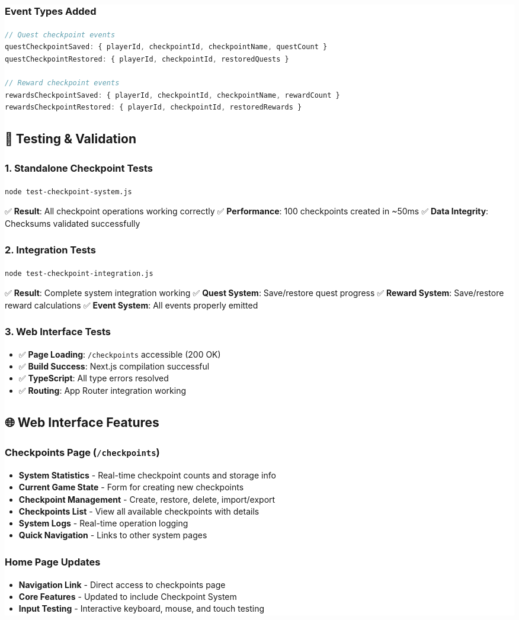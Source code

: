 ### Event Types Added
```typescript
// Quest checkpoint events
questCheckpointSaved: { playerId, checkpointId, checkpointName, questCount }
questCheckpointRestored: { playerId, checkpointId, restoredQuests }

// Reward checkpoint events
rewardsCheckpointSaved: { playerId, checkpointId, checkpointName, rewardCount }
rewardsCheckpointRestored: { playerId, checkpointId, restoredRewards }
```

## 🧪 Testing & Validation

### 1. Standalone Checkpoint Tests
```bash
node test-checkpoint-system.js
```
✅ **Result**: All checkpoint operations working correctly
✅ **Performance**: 100 checkpoints created in ~50ms
✅ **Data Integrity**: Checksums validated successfully

### 2. Integration Tests
```bash
node test-checkpoint-integration.js
```
✅ **Result**: Complete system integration working
✅ **Quest System**: Save/restore quest progress
✅ **Reward System**: Save/restore reward calculations
✅ **Event System**: All events properly emitted

### 3. Web Interface Tests
- ✅ **Page Loading**: `/checkpoints` accessible (200 OK)
- ✅ **Build Success**: Next.js compilation successful
- ✅ **TypeScript**: All type errors resolved
- ✅ **Routing**: App Router integration working

## 🌐 Web Interface Features

### Checkpoints Page (`/checkpoints`)
- **System Statistics** - Real-time checkpoint counts and storage info
- **Current Game State** - Form for creating new checkpoints
- **Checkpoint Management** - Create, restore, delete, import/export
- **Checkpoints List** - View all available checkpoints with details
- **System Logs** - Real-time operation logging
- **Quick Navigation** - Links to other system pages

### Home Page Updates
- **Navigation Link** - Direct access to checkpoints page
- **Core Features** - Updated to include Checkpoint System
- **Input Testing** - Interactive keyboard, mouse, and touch testing
